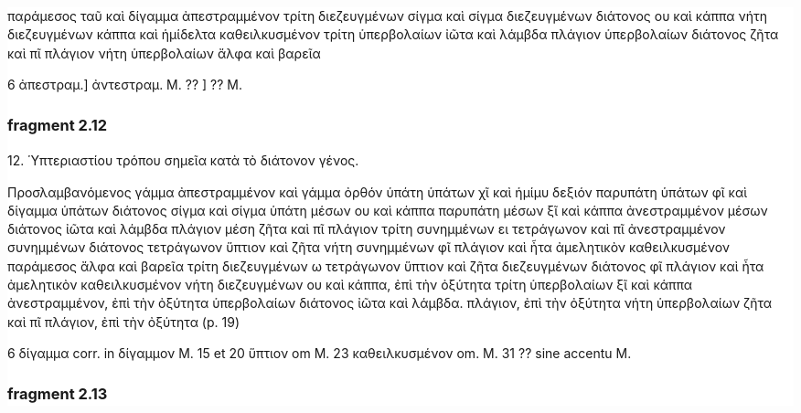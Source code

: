 παράμεσος ταῦ καὶ δίγαμμα ἀπεστραμμένον
τρίτη διεζευγμένων σίγμα καὶ σίγμα
<lb n="25"/> διεζευγμένων διάτονος ου καὶ κάππα
νήτη διεζευγμένων κάππα καὶ ἡμίδελτα
καθειλκυσμένον
τρίτη ὑπερβολαίων ἰῶτα καὶ λάμβδα
πλάγιον
<lb n="30"/> ὑπερβολαίων διάτονος ζῆτα καὶ πῖ
πλάγιον
νήτη ὑπερβολαίων ἄλφα καὶ βαρεῖα</p>
<note type="footnote">6 ἀπεστραμ.] ἀντεστραμ. M. ?? ] ?? M.</note>

### fragment 2.12

<pb n="380"/>
<head>12. Ὑπτεριαστίου τρόπου σημεῖα
κατὰ τὸ διάτονον γένος.</head>
<p>Προσλαμβανόμενος γάμμα ἀπεστραμμένον
καὶ γάμμα ὀρθόν
<lb n="5"/> ὑπάτη ὑπάτων χῖ καὶ ἡμίμυ δεξιόν
παρυπάτη ὑπάτων φῖ καὶ δίγαμμα
ὑπάτων διάτονος σίγμα καὶ σίγμα
ὑπάτη μέσων ου καὶ κάππα
παρυπάτη μέσων ξῖ καὶ κάππα
<lb n="10"/> ἀνεστραμμένον
μέσων διάτονος ἰῶτα καὶ λάμβδα πλάγιον
μέση ζῆτα καὶ πῖ πλάγιον
τρίτη συνημμένων ει τετράγωνον καὶ πῖ
ἀνεστραμμένον
<lb n="15"/> συνημμένων διάτονος τετράγωνον ὕπτιον
καὶ ζῆτα
νήτη συνημμένων φῖ πλάγιον καὶ ἦτα
ἀμελητικὸν καθειλκυσμένον
παράμεσος ἄλφα καὶ βαρεῖα
<lb n="20"/> τρίτη διεζευγμένων ω τετράγωνον ὕπτιον
καὶ ζῆτα
διεζευγμένων διάτονος φῖ πλάγιον καὶ ἦτα
ἀμελητικὸν καθειλκυσμένον
νήτη διεζευγμένων ου καὶ κάππα, ἐπὶ τὴν
<lb n="25"/> ὀξύτητα
τρίτη ὑπερβολαίων ξῖ καὶ κάππα ἀνεστραμμένον,
ἐπὶ τὴν ὀξύτητα
ὑπερβολαίων διάτονος ἰῶτα καὶ λάμβδα.
πλάγιον, ἐπὶ τὴν ὀξύτητα
<lb n="30"/> νήτη ὑπερβολαίων ζῆτα καὶ πῖ πλάγιον,
ἐπὶ τὴν ὀξύτητα (p. 19)</p>
<note type="footnote">6 δίγαμμα corr. in δίγαμμον M. 15 et 20 ὕπτιον om M.
23 καθειλκυσμένον om. M. 31 ?? sine accentu M.</note>

### fragment 2.13
